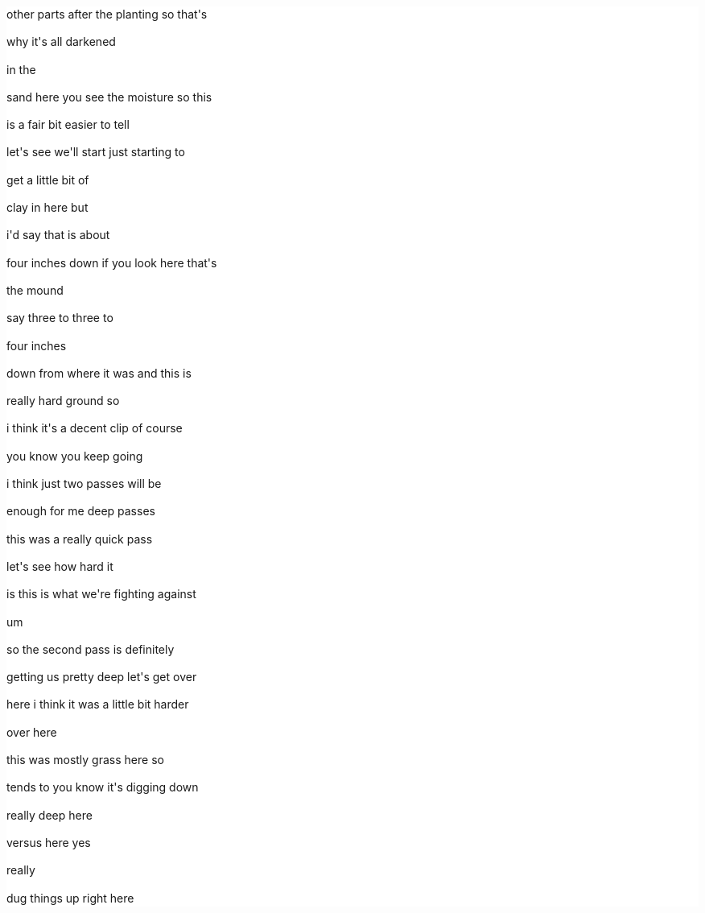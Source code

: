other parts after the planting so that&#39;s

why it&#39;s all darkened

in the

sand here you see the moisture so this

is a fair bit easier to tell

let&#39;s see we&#39;ll start just starting to

get a little bit of

clay in here but

i&#39;d say that is about

four inches down if you look here that&#39;s

the mound

say three to three to

four inches

down from where it was and this is

really hard ground so

i think it&#39;s a decent clip of course

you know you keep going

i think just two passes will be

enough for me deep passes

this was a really quick pass

let&#39;s see how hard it

is this is what we&#39;re fighting against

um

so the second pass is definitely

getting us pretty deep let&#39;s get over

here i think it was a little bit harder

over here

this was mostly grass here so

tends to you know it&#39;s digging down

really deep here

versus here yes

really

dug things up right here
